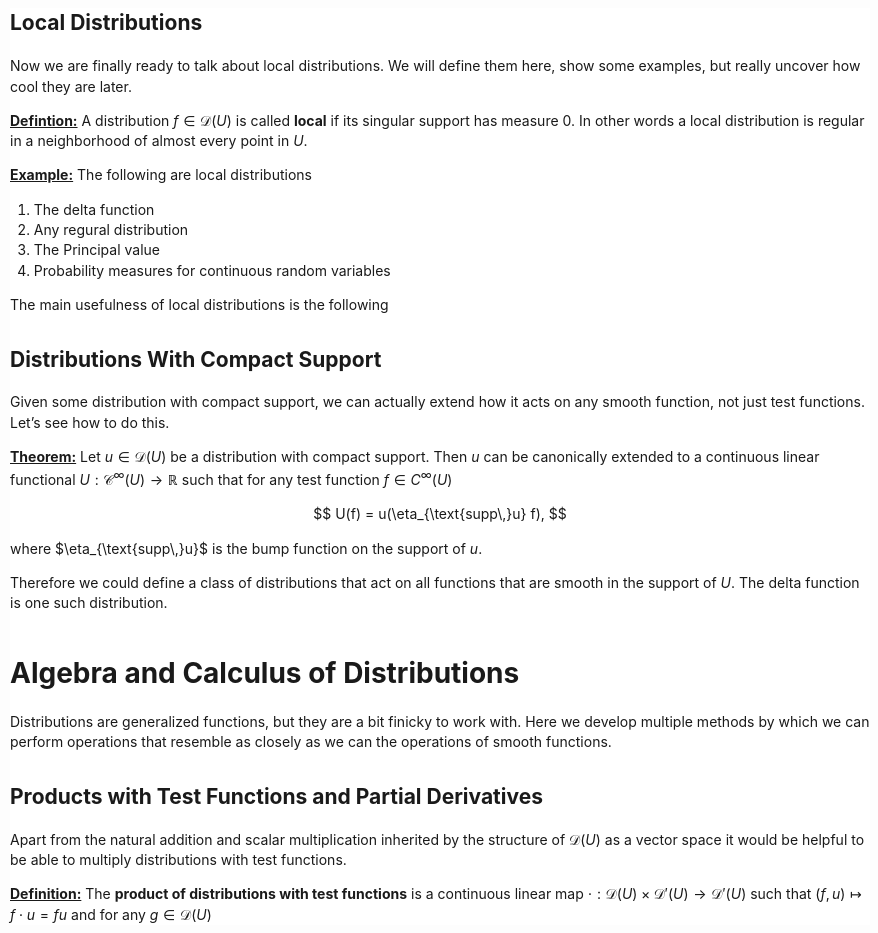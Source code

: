 

## Local Distributions

Now we are finally ready to talk about local distributions. We will define them here, show some examples, but really uncover how cool they are later.

**<u>Defintion:</u>** A distribution $f \in \mathcal D(U)$ is called **local** if its singular support has measure $0$. In other words a local distribution is regular in a neighborhood of almost every point in $U$. 

**<u>Example:</u>** The following are local distributions

1. The delta function
2. Any regural distribution
3. The Principal value
4. Probability measures for continuous random variables

The main usefulness of local distributions is the following 



## Distributions With Compact Support

Given some distribution with compact support, we can actually extend how it acts on any smooth function, not just test functions. Let’s see how to do this.

**<u>Theorem:</u>** Let $u \in \mathcal D(U)$ be a distribution with compact support. Then $u$ can be canonically extended to a continuous linear functional $U : \mathcal C^\infty(U) \to \mathbb R$ such that for any test function $f \in C^\infty(U)$ 

$$
U(f) = u(\eta_{\text{supp\,}u} f),
$$

where $\eta_{\text{supp\,}u}$ is the bump function on the support of $u$. 

Therefore we could define a class of distributions that act on all functions that are smooth in the support of $U$. The delta function is one such distribution. 



# Algebra and Calculus of Distributions

Distributions are generalized functions, but they are a bit finicky to work with. Here we develop multiple methods by which we can perform operations that resemble as closely as we can the operations of smooth functions. 

## Products with Test Functions and Partial Derivatives

Apart from the natural addition and scalar multiplication inherited by the structure of $\mathcal D(U)$ as a vector space it would be helpful to be able to multiply distributions with test functions.

**<u>Definition:</u>** The **product of distributions with test functions** is a continuous linear map $\cdot : \mathcal{D}(U) \times \mathcal D'(U) \to \mathcal D'(U)$ such that $(f,u) \mapsto f\cdot u = fu$ and for any $g \in \mathcal D(U)$
